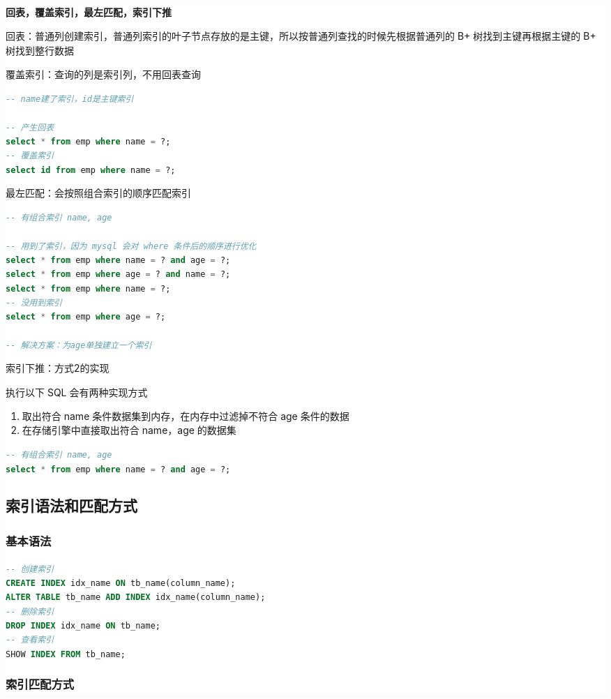 **回表，覆盖索引，最左匹配，索引下推**

回表：普通列创建索引，普通列索引的叶子节点存放的是主键，所以按普通列查找的时候先根据普通列的 B+ 树找到主键再根据主键的 B+ 树找到整行数据

覆盖索引：查询的列是索引列，不用回表查询

```sql
-- name建了索引，id是主键索引

-- 产生回表
select * from emp where name = ?;
-- 覆盖索引
select id from emp where name = ?;
```

最左匹配：会按照组合索引的顺序匹配索引

```sql
-- 有组合索引 name, age

-- 用到了索引，因为 mysql 会对 where 条件后的顺序进行优化
select * from emp where name = ? and age = ?;
select * from emp where age = ? and name = ?;
select * from emp where name = ?;
-- 没用到索引
select * from emp where age = ?;

-- 解决方案：为age单独建立一个索引
```

索引下推：方式2的实现

执行以下 SQL 会有两种实现方式

1. 取出符合 name 条件数据集到内存，在内存中过滤掉不符合 age 条件的数据
2. 在存储引擎中直接取出符合 name，age 的数据集

```sql
-- 有组合索引 name, age
select * from emp where name = ? and age = ?;
```

## 索引语法和匹配方式

### 基本语法
```sql
-- 创建索引
CREATE INDEX idx_name ON tb_name(column_name);
ALTER TABLE tb_name ADD INDEX idx_name(column_name);
-- 删除索引
DROP INDEX idx_name ON tb_name;
-- 查看索引
SHOW INDEX FROM tb_name;
```
### 索引匹配方式

